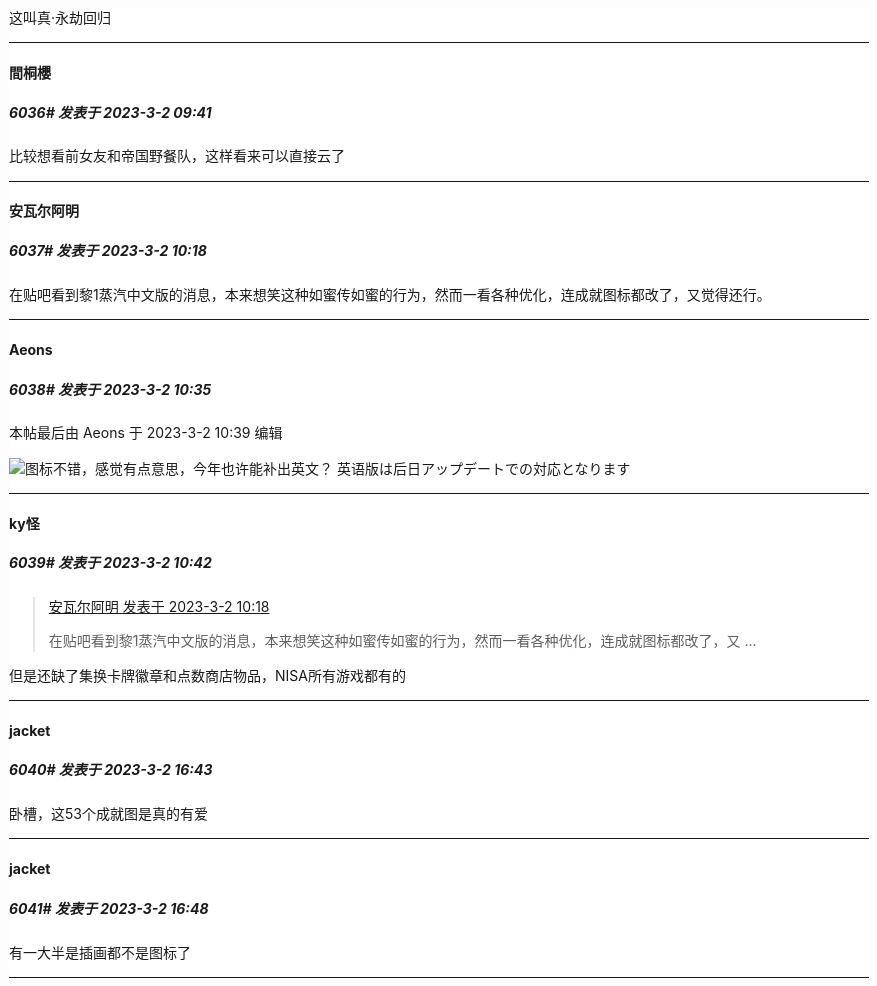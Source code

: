 这叫真·永劫回归


*****

####  間桐櫻  
##### 6036#       发表于 2023-3-2 09:41

比较想看前女友和帝国野餐队，这样看来可以直接云了


*****

####  安瓦尔阿明  
##### 6037#       发表于 2023-3-2 10:18

在贴吧看到黎1蒸汽中文版的消息，本来想笑这种如蜜传如蜜的行为，然而一看各种优化，连成就图标都改了，又觉得还行。


*****

####  Aeons  
##### 6038#       发表于 2023-3-2 10:35

 本帖最后由 Aeons 于 2023-3-2 10:39 编辑 

<img src="https://static.saraba1st.com/image/smiley/face2017/001.png" referrerpolicy="no-referrer">图标不错，感觉有点意思，今年也许能补出英文？ 英语版は后日アップデートでの対応となります


*****

####  ky怪  
##### 6039#       发表于 2023-3-2 10:42

<blockquote><a href="httphttps://bbs.saraba1st.com/2b/forum.php?mod=redirect&amp;goto=findpost&amp;pid=59935761&amp;ptid=2074373" target="_blank">安瓦尔阿明 发表于 2023-3-2 10:18</a>

在贴吧看到黎1蒸汽中文版的消息，本来想笑这种如蜜传如蜜的行为，然而一看各种优化，连成就图标都改了，又 ...</blockquote>
但是还缺了集换卡牌徽章和点数商店物品，NISA所有游戏都有的


*****

####  jacket  
##### 6040#       发表于 2023-3-2 16:43

卧槽，这53个成就图是真的有爱

*****

####  jacket  
##### 6041#       发表于 2023-3-2 16:48

有一大半是插画都不是图标了


*****
